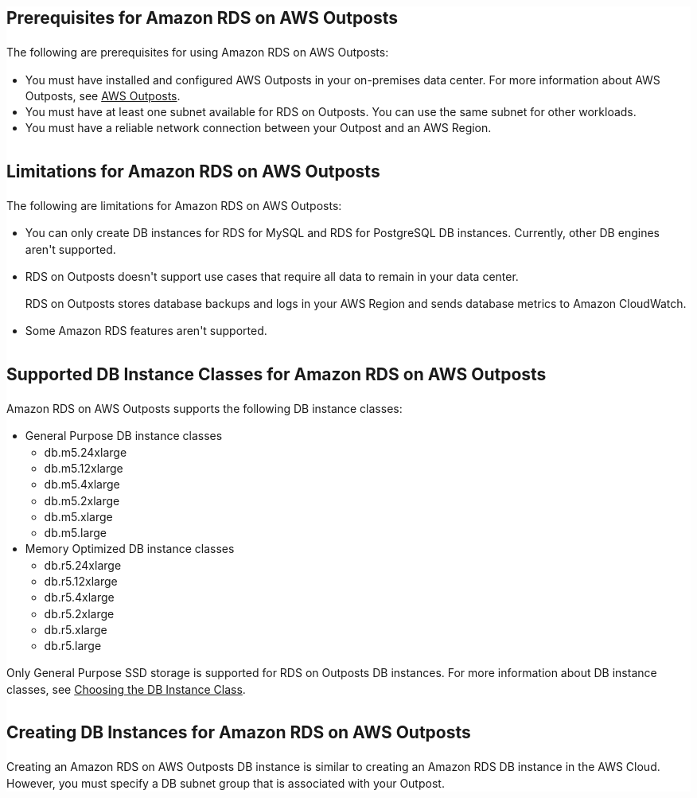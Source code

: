 ## Prerequisites for Amazon RDS on AWS Outposts<a name="rds-on-outposts.prerequisites"></a>

The following are prerequisites for using Amazon RDS on AWS Outposts:
+ You must have installed and configured AWS Outposts in your on\-premises data center\. For more information about AWS Outposts, see [AWS Outposts](https://aws.amazon.com/outposts/)\.
+ You must have at least one subnet available for RDS on Outposts\. You can use the same subnet for other workloads\.
+ You must have a reliable network connection between your Outpost and an AWS Region\.

## Limitations for Amazon RDS on AWS Outposts<a name="rds-on-outposts.limitations"></a>

The following are limitations for Amazon RDS on AWS Outposts:
+ You can only create DB instances for RDS for MySQL and RDS for PostgreSQL DB instances\. Currently, other DB engines aren't supported\.
+ RDS on Outposts doesn't support use cases that require all data to remain in your data center\.

  RDS on Outposts stores database backups and logs in your AWS Region and sends database metrics to Amazon CloudWatch\.
+ Some Amazon RDS features aren't supported\.

## Supported DB Instance Classes for Amazon RDS on AWS Outposts<a name="rds-on-outposts.db-instance-classes"></a>

Amazon RDS on AWS Outposts supports the following DB instance classes:
+ General Purpose DB instance classes
  + db\.m5\.24xlarge
  + db\.m5\.12xlarge
  + db\.m5\.4xlarge
  + db\.m5\.2xlarge
  + db\.m5\.xlarge
  + db\.m5\.large
+ Memory Optimized DB instance classes
  + db\.r5\.24xlarge
  + db\.r5\.12xlarge
  + db\.r5\.4xlarge
  + db\.r5\.2xlarge
  + db\.r5\.xlarge
  + db\.r5\.large

Only General Purpose SSD storage is supported for RDS on Outposts DB instances\. For more information about DB instance classes, see [Choosing the DB Instance Class](Concepts.DBInstanceClass.md)\.

## Creating DB Instances for Amazon RDS on AWS Outposts<a name="rds-on-outposts.creating"></a>

Creating an Amazon RDS on AWS Outposts DB instance is similar to creating an Amazon RDS DB instance in the AWS Cloud\. However, you must specify a DB subnet group that is associated with your Outpost\.
